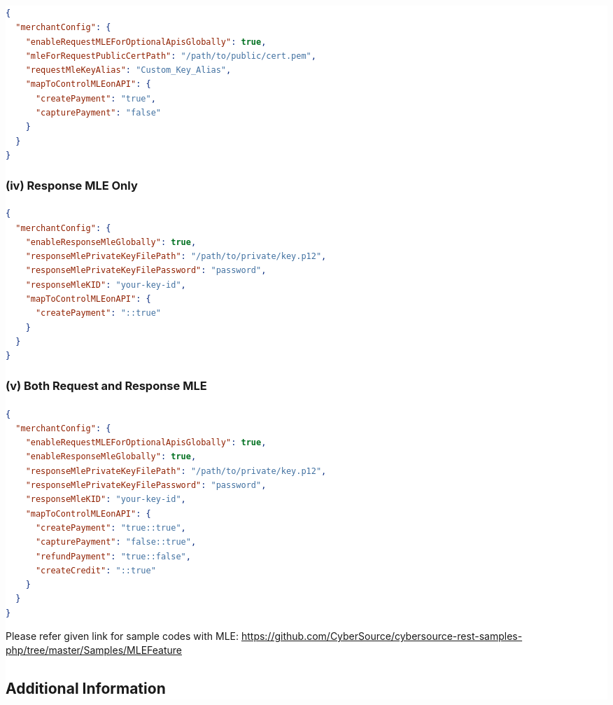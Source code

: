 ```json
{
  "merchantConfig": {
    "enableRequestMLEForOptionalApisGlobally": true,
    "mleForRequestPublicCertPath": "/path/to/public/cert.pem",
    "requestMleKeyAlias": "Custom_Key_Alias",
    "mapToControlMLEonAPI": {
      "createPayment": "true",
      "capturePayment": "false"
    }
  }
}
```

### (iv) Response MLE Only

```json
{
  "merchantConfig": {
    "enableResponseMleGlobally": true,
    "responseMlePrivateKeyFilePath": "/path/to/private/key.p12",
    "responseMlePrivateKeyFilePassword": "password",
    "responseMleKID": "your-key-id",
    "mapToControlMLEonAPI": {
      "createPayment": "::true"
    }
  }
}
```

### (v) Both Request and Response MLE

```json
{
  "merchantConfig": {
    "enableRequestMLEForOptionalApisGlobally": true,
    "enableResponseMleGlobally": true,
    "responseMlePrivateKeyFilePath": "/path/to/private/key.p12",
    "responseMlePrivateKeyFilePassword": "password",
    "responseMleKID": "your-key-id",
    "mapToControlMLEonAPI": {
      "createPayment": "true::true",
      "capturePayment": "false::true",
      "refundPayment": "true::false",
      "createCredit": "::true"
    }
  }
}
```

Please refer given link for sample codes with MLE:
https://github.com/CyberSource/cybersource-rest-samples-php/tree/master/Samples/MLEFeature

## Additional Information
